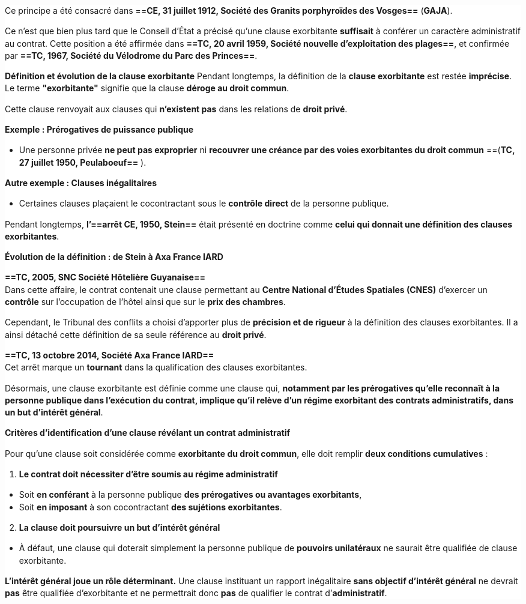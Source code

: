 Ce principe a été consacré dans ==**CE, 31 juillet 1912, Société des Granits porphyroïdes des Vosges==** (**GAJA**).

Ce n’est que bien plus tard que le Conseil d’État a précisé qu’une clause exorbitante **suffisait** à conférer un caractère administratif au contrat. Cette position a été affirmée dans **==TC, 20 avril 1959, Société nouvelle d’exploitation des plages==**, et confirmée par **==TC, 1967, Société du Vélodrome du Parc des Princes==**.

**Définition et évolution de la clause exorbitante**
Pendant longtemps, la définition de la **clause exorbitante** est restée **imprécise**. Le terme **"exorbitante"** signifie que la clause **déroge au droit commun**.

Cette clause renvoyait aux clauses qui **n’existent pas** dans les relations de **droit privé**.

**Exemple : Prérogatives de puissance publique**

- Une personne privée **ne peut pas exproprier** ni **recouvrer une créance par des voies exorbitantes du droit commun** ==(**TC, 27 juillet 1950, Peulaboeuf==** ).

**Autre exemple : Clauses inégalitaires**

- Certaines clauses plaçaient le cocontractant sous le **contrôle direct** de la personne publique.

Pendant longtemps, **l’==arrêt CE, 1950, Stein==** était présenté en doctrine comme **celui qui donnait une définition des clauses exorbitantes**.

**Évolution de la définition : de Stein à Axa France IARD**

**==TC, 2005, SNC Société Hôtelière Guyanaise==**  
Dans cette affaire, le contrat contenait une clause permettant au **Centre National d’Études Spatiales (CNES)** d’exercer un **contrôle** sur l’occupation de l’hôtel ainsi que sur le **prix des chambres**.

Cependant, le Tribunal des conflits a choisi d’apporter plus de **précision et de rigueur** à la définition des clauses exorbitantes. Il a ainsi détaché cette définition de sa seule référence au **droit privé**.

**==TC, 13 octobre 2014, Société Axa France IARD==**  
Cet arrêt marque un **tournant** dans la qualification des clauses exorbitantes.

Désormais, une clause exorbitante est définie comme une clause qui, **notamment par les prérogatives qu’elle reconnaît à la personne publique dans l’exécution du contrat, implique qu’il relève d’un régime exorbitant des contrats administratifs, dans un but d’intérêt général**.

**Critères d’identification d’une clause révélant un contrat administratif**

Pour qu’une clause soit considérée comme **exorbitante du droit commun**, elle doit remplir **deux conditions cumulatives** :

1) **Le contrat doit nécessiter d’être soumis au régime administratif**
- Soit **en conférant** à la personne publique **des prérogatives ou avantages exorbitants**,
- Soit **en imposant** à son cocontractant **des sujétions exorbitantes**.

2) **La clause doit poursuivre un but d’intérêt général**

- À défaut, une clause qui doterait simplement la personne publique de **pouvoirs unilatéraux** ne saurait être qualifiée de clause exorbitante.

**L’intérêt général joue un rôle déterminant.** Une clause instituant un rapport inégalitaire **sans objectif d’intérêt général** ne devrait **pas** être qualifiée d’exorbitante et ne permettrait donc **pas** de qualifier le contrat d’**administratif**.
